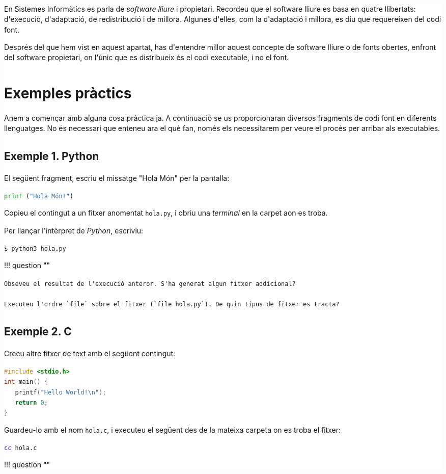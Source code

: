 En Sistemes Informàtics es parla de *software lliure* i propietari. Recordeu que el software lliure es basa en quatre llibertats: d'execució, d'adaptació, de redistribució i de millora. Algunes d'elles, com la d'adaptació i millora, es diu que requereixen del codi font.

Després del que hem vist en aquest apartat, has d'entendre millor aquest concepte de software lliure o de fonts obertes, enfront del software propietari, on l'únic que es distribueix és el codi executable, i no el font.

# Exemples pràctics

Anem a començar amb alguna cosa pràctica ja. A continuació se us proporcionaran diversos fragments de codi font en diferents llenguatges. No és necessari que enteneu ara el què fan, només els necessitarem per veure el procés per arribar als executables.

## Exemple 1. Python

El següent fragment, escriu el missatge "Hola Món" per la pantalla:

```py
print ("Hola Món!")
```

Copieu el contingut a un fitxer anomentat `hola.py`, i obriu una *terminal* en la carpet aon es troba. 

Per llançar l'intèrpret de *Python*, escriviu:

```bash
$ python3 hola.py
```

!!! question ""

    Obseveu el resultat de l'execució anteror. S'ha generat algun fitxer addicional?

    Executeu l'ordre `file` sobre el fitxer (`file hola.py`). De quin tipus de fitxer es tracta?

## Exemple 2. C

Creeu altre fitxer de text amb el següent contingut:

```c
#include <stdio.h>
int main() {
   printf("Hello World!\n");
   return 0;
}
```

Guardeu-lo amb el nom `hola.c`, i executeu el següent des de la mateixa carpeta on es troba el fitxer:

```bash
cc hola.c
```

!!! question ""
